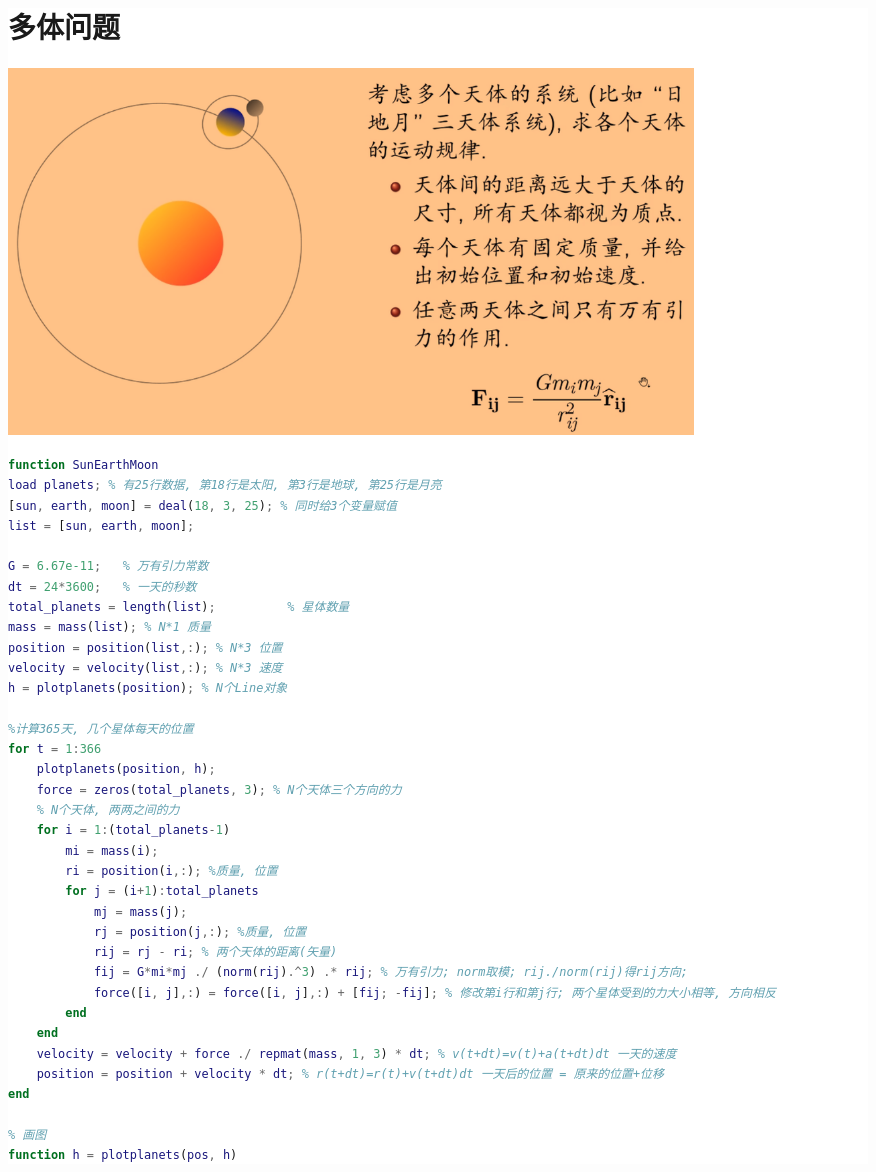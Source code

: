 # 多体问题

<img src="%E5%AE%9E%E6%88%98.assets/image-20200208123227849.png" alt="image-20200208123227849" style="zoom: 67%;" />

```matlab
function SunEarthMoon
load planets; % 有25行数据, 第18行是太阳, 第3行是地球, 第25行是月亮
[sun, earth, moon] = deal(18, 3, 25); % 同时给3个变量赋值
list = [sun, earth, moon];

G = 6.67e-11;   % 万有引力常数
dt = 24*3600;   % 一天的秒数
total_planets = length(list);          % 星体数量
mass = mass(list); % N*1 质量
position = position(list,:); % N*3 位置
velocity = velocity(list,:); % N*3 速度
h = plotplanets(position); % N个Line对象

%计算365天, 几个星体每天的位置
for t = 1:366
    plotplanets(position, h);
    force = zeros(total_planets, 3); % N个天体三个方向的力
    % N个天体, 两两之间的力
    for i = 1:(total_planets-1)
        mi = mass(i);
        ri = position(i,:); %质量, 位置
        for j = (i+1):total_planets
            mj = mass(j);
            rj = position(j,:); %质量, 位置
            rij = rj - ri; % 两个天体的距离(矢量)
            fij = G*mi*mj ./ (norm(rij).^3) .* rij; % 万有引力; norm取模; rij./norm(rij)得rij方向; 
            force([i, j],:) = force([i, j],:) + [fij; -fij]; % 修改第i行和第j行; 两个星体受到的力大小相等, 方向相反
        end
    end
    velocity = velocity + force ./ repmat(mass, 1, 3) * dt; % v(t+dt)=v(t)+a(t+dt)dt 一天的速度
    position = position + velocity * dt; % r(t+dt)=r(t)+v(t+dt)dt 一天后的位置 = 原来的位置+位移
end

% 画图
function h = plotplanets(pos, h)
```